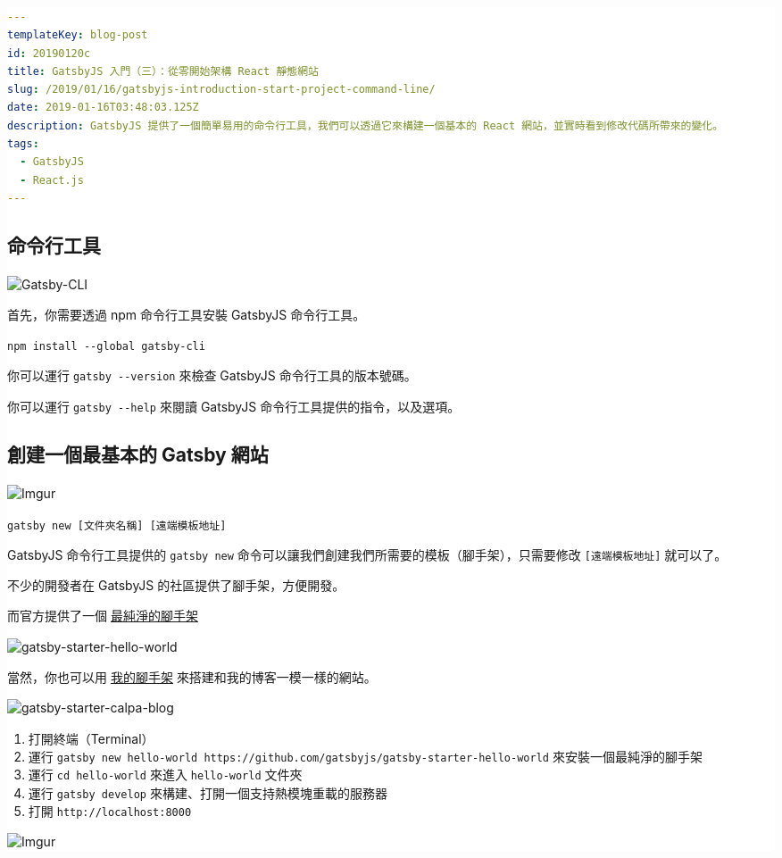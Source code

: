 ```yaml
---
templateKey: blog-post
id: 20190120c
title: GatsbyJS 入門（三）：從零開始架構 React 靜態網站
slug: /2019/01/16/gatsbyjs-introduction-start-project-command-line/
date: 2019-01-16T03:48:03.125Z
description: GatsbyJS 提供了一個簡單易用的命令行工具，我們可以透過它來構建一個基本的 React 網站，並實時看到修改代碼所帶來的變化。
tags:
  - GatsbyJS
  - React.js
---
```


## 命令行工具

![Gatsby-CLI][1]

首先，你需要透過 npm 命令行工具安裝 GatsbyJS 命令行工具。

```
npm install --global gatsby-cli
```

你可以運行 `gatsby --version` 來檢查 GatsbyJS 命令行工具的版本號碼。

你可以運行 `gatsby --help` 來閱讀 GatsbyJS 命令行工具提供的指令，以及選項。

## 創建一個最基本的 Gatsby 網站

![Imgur][2]

```
gatsby new [文件夾名稱] [遠端模板地址]
```

GatsbyJS 命令行工具提供的 `gatsby new` 命令可以讓我們創建我們所需要的模板（腳手架），只需要修改 `[遠端模板地址]` 就可以了。

不少的開發者在 GatsbyJS 的社區提供了腳手架，方便開發。

而官方提供了一個 [最純淨的腳手架][4]

![gatsby-starter-hello-world][3]

當然，你也可以用 [我的腳手架][6] 來搭建和我的博客一模一樣的網站。

![gatsby-starter-calpa-blog][5]

1. 打開終端（Terminal）
2. 運行 `gatsby new hello-world https://github.com/gatsbyjs/gatsby-starter-hello-world` 來安裝一個最純淨的腳手架
3. 運行 `cd hello-world` 來進入 `hello-world` 文件夾
4. 運行 `gatsby develop` 來構建、打開一個支持熱模塊重載的服務器
5. 打開 `http://localhost:8000`

![Imgur][7]


[1]: https://i.imgur.com/8YrGHQY.jpg
[2]: https://i.imgur.com/GHnGAlk.jpg
[3]: https://i.imgur.com/EcN3mKp.jpg
[4]: https://github.com/gatsbyjs/gatsby-starter-hello-world
[5]: https://i.imgur.com/yUzgb2q.jpg
[6]: https://github.com/calpa/gatsby-starter-calpa-blog
[7]: https://i.imgur.com/pqdvsnJ.jpg
[8]: https://i.imgur.com/LwAFcDj.png
[9]: https://i.imgur.com/6ZRi8rU.jpg
[10]: https://i.imgur.com/jBUlxI7.jpg
[11]: https://i.imgur.com/lU79GE4.jpg
[12]: https://www.gatsbyjs.org/tutorial/part-one/#familiarizing-with-gatsby-pages
[13]: https://i.imgur.com/oWiKNV3.jpg
[14]: https://i.imgur.com/k1zfSKK.jpg
[15]: https://i.imgur.com/fSUfBX6.jpg
[16]: https://i.imgur.com/GUxkzm9.jpg
[17]: https://i.imgur.com/bx7G5ad.jpg